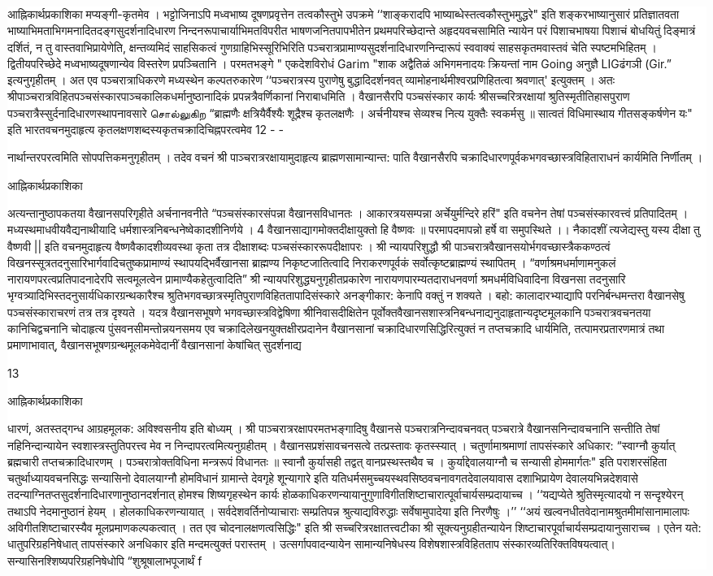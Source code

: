 
आह्निकार्थप्रकाशिका मप्यङ्गी-कृतमेव । भट्टोजिनाऽपि मध्वभाष्य दूषणप्रवृत्तेन तत्वकौस्तुभे उपक्रमे ‘‘शाङ्करादपि भाष्याब्धेस्तत्वकौस्तुभमुद्धरे" इति शङ्करभाष्यानुसारं प्रतिज्ञातवता भाष्याभिमताभिगमनादितदङ्गसुदर्शनादिधारण निन्दनरूपाचार्याभिमतविपरीत भाषणजनितपापभीतेन प्रथमपरिच्छेदान्ते अहृदयवचसामिति न्यायेन परं पिशाचभाषया पिशाचं बोधयितुं दिङ्मात्रं दर्शितं, न तु वास्तवाभिप्रायेणेति, क्षन्तव्यमिदं साहसिकत्वं गुणग्राहिभिस्सूरिभिरिति पञ्चरात्रप्रामाण्यसुदर्शनादिधारणनिन्दारूपं स्ववाक्यं साहसकृतमवास्तवं चेति स्पष्टमभिहितम् । द्वितीयपरिच्छेदे मध्वभाष्यदूषणान्येव विस्तरेण प्रपञ्चितानि । परमतभङ्गे " एकदेशविरोधं Garim "शाक अद्वैतिळं अभिगमनादयः क्रियन्तां नाम Going अनुज्ञै LIGढंगञी (Gir.” इत्यनुगृहीतम् । अत एव पञ्चरात्राधिकरणे मध्यस्थेन कल्पतरुकारेण ‘‘पञ्चरात्रस्य पुराणेषु बुद्धादिदर्शनवत् व्यामोहनार्थमीश्वरप्रणिहितत्वा श्रवणात्' इत्युक्तम् । अतः श्रीपाञ्चरात्रविहितपञ्चसंस्कारपाञ्चकालिकधर्मानुष्ठानादिकं प्रपन्नत्रैवर्णिकानां निराबाधमिति । वैखानसैरपि पञ्चसंस्कार कार्यः श्रीसच्चरित्ररक्षायां श्रुतिस्मृतीतिहासपुराण पञ्चरात्रैस्सुर्दनादिधारणस्थापनावसारे சொல்லுகிற “ब्राह्मणैः क्षत्रियैर्वैश्यैः शूद्रैश्च कृतलक्षणैः । अर्चनीयश्च सेव्यश्च नित्य युक्तैः स्वकर्मसु ॥ सात्वतं विधिमास्थाय गीतसङ्कर्षणेन यः" इति भारतवचनमुदाहृत्य कृतलक्षणशब्दस्यकृतचक्रादिचिह्नपरत्वमेव 12 - -

नार्थान्तरपरत्वमिति सोपपत्तिकमनुगृहीतम् । तदेव वचनं श्री पाञ्चरात्ररक्षायामुदाहृत्य ब्राह्मणसामान्यान्त: पाति वैखानसैरपि चक्रादिधारणपूर्वकभगवच्छास्त्रविहिताराधनं कार्यमिति निर्णीतम् ।


आह्निकार्थप्रकाशिका

अत्यन्तानुष्ठापकतया वैखानसपरिगृहीते अर्चनानवनीते “पञ्चसंस्कारसंपन्ना वैखानसविधानतः । आकारत्रयसम्पन्ना अर्चेयुर्मन्दिरे हरिं" इति वचनेन तेषां पञ्चसंस्कारवत्त्वं प्रतिपादितम् । मध्यस्थमाधवीयवैद्यनाथीयादि धर्मशास्त्रनिबन्धनेष्वेकादशीनिर्णये । 4 वैखानसाद्यागमोक्तदीक्षायुक्तो हि वैष्णवः ॥ परमापदमापन्नो हर्षे वा समुपस्थिते ।। नैकादशीं त्यजेद्यस्तु यस्य दीक्षा तु वैष्णवी || इति वचनमुदाहृत्य वैष्णवैकादशीव्यवस्था कृता तत्र दीक्षाशब्दः पञ्चसंस्काररूपदीक्षापरः । श्री न्यायपरिशुद्धौ श्री पाञ्चरात्रवैखानसयोर्भगवच्छास्त्रैककण्ठत्वं विखनस्सूत्रतदनुसारिभार्गवादिचतुष्कप्रामाण्यं स्थापयद्भिर्वैखानसा ब्राह्मण्य निकृष्टजातित्वादि निराकरणपूर्वकं सर्वोत्कृष्टब्राह्मण्यं स्थापितम् । “वर्णाश्रमधर्माणामनुकलं नारायणपरत्वप्रतिपादनादेरपि सत्वमूलत्वेन प्रामाण्यैकहेतुत्वादिति” श्री न्यायपरिशुद्ध्यनुगृहीतप्रकारेण नारायणपारम्यतदाराधनवर्णा श्रमधर्मविधिवादिना विखनसा तदनुसारि भृग्वत्र्यादिभिस्तदनुसार्यधिकारग्रन्थकारैश्च श्रुतिभगवच्छात्रस्मृतिपुराणविहिततापादिसंस्कारे अनङ्गीकार: केनापि वक्तुं न शक्यते । बहो: कालादारभ्याद्यापि परनिर्बन्धमन्तरा वैखानसेषु पञ्चसंस्काराचरणं तत्र तत्र दृश्यते । यदत्र वैखानसभूषणे भगवच्छास्त्रविद्वेषिणा श्रीनिवासदीक्षितेन पूर्वोक्तवैखानसशास्त्रनिबन्धनाद्यनुदाहृतान्यदृष्टमूलकानि पञ्चरात्रवचनतया कानिचिद्वचनानि चोदाहृत्य पुंसवनसीमन्तोन्नयनसमय एव चक्रादिलेखनयुक्तक्षीरप्रदानेन वैखानसानां चक्रादिधारणसिद्धिरित्युक्तं न तप्तचक्रादि धार्यमिति, तत्पामरप्रतारणमात्रं तथा प्रमाणाभावात्, वैखानसभूषणग्रन्थमूलकमेवेदानीं वैखानसानां केषांचित् सुदर्शनाद्य

13


आह्निकार्थप्रकाशिका

धारणं, अतस्तद्गन्ध आग्रहमूलक: अविश्वसनीय इति बोध्यम् । श्री पाञ्चरात्ररक्षापरमतभङ्गादिषु वैखानसे पञ्चरात्रनिन्दावचनवत् पञ्चरात्रे वैखानसनिन्दावचनानि सन्तीति तेषां नहिनिन्दान्यायेन स्वशास्त्रस्तुतिपरत्त्व मेव न निन्दापरत्वमित्यनुग्रहीतम् । वैखानसप्रशंसावचनसत्वे तत्प्रस्तावः कृतस्स्यात् । चतुर्णामाश्रमाणां तापसंस्कारे अधिकार: “स्वाग्नौ कुर्यात् ब्रह्मचारी तप्तचक्रादिधारणम् । पञ्चरात्रोक्तविधिना मन्त्ररूपं विधानतः ॥ स्वानौ कुर्यासही तद्वत् वानप्रस्थस्तथैव च । कुर्याद्देवालयाग्नौ च सन्यासी होममार्गतः" इति पराशरसंहिता चतुर्थाध्यायवचनसिद्धः सन्यासिनो देवालयाग्नौ होमविधानं ग्रामान्ते देवगृहे शून्यागारे इति यतिधर्मसमुच्चयस्थवसिष्ठवचनावगतदेवालयावास दशाभिप्रायेण देवालयभिन्नदेशवासे तदन्याग्नितप्तसुदर्शनादिधारणानुष्ठानदर्शनात् होमश्च शिष्यगृहस्थेन कार्यः होळकाधिकरणन्यायानुगुणाविगीतशिष्टाचारात्पूर्वाचार्यसम्प्रदायाच्च । ‘‘यद्यप्येते श्रुतिस्मृत्यादयो न सन्दृश्येरन् तथाऽपि नेदमानुष्ठानं हेयम् । होलकाधिकरणन्यायात् । सर्वदेशवर्तिनोप्याचाराः सम्प्रतिपन्न श्रुत्याद्यविरुद्धाः सर्वेषामुपादेया इति निरणैषुः ।’’ ‘‘अयं खल्वनधीतवेदानामश्रुतमीमांसानामालापः अविगीतशिष्टाचारस्यैव मूलप्रमाणकल्पकत्वात् । तत एव चोदनालक्षणत्वसिद्धिः" इति श्री सच्चरित्ररक्षातत्त्वटीका श्री सूक्त्यनुग्रहीतन्यायेन शिष्टाचारपूर्वाचार्यसम्प्रदायानुसाराच्च । एतेन यते: धातुपरिग्रहनिषेधात् तापसंस्कारे अनधिकार इति मन्दमत्युक्तं परास्तम् । उत्सर्गापवादन्यायेन सामान्यनिषेधस्य विशेषशास्त्रविहितताप संस्कारव्यतिरिक्तविषयत्वात्। सन्यासिनश्शिष्यपरिग्रहनिषेधोपि “शुश्रूषालाभपूजार्थं f
